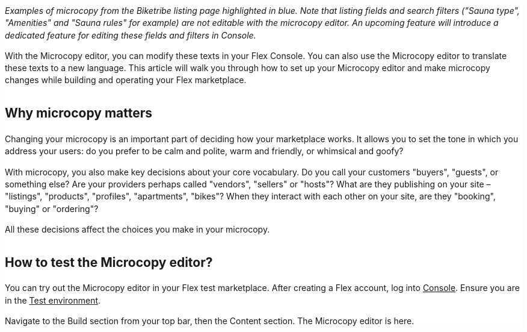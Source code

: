_Examples of microcopy from the Biketribe listing page highlighted in
blue. Note that listing fields and search filters ("Sauna type",
"Amenities" and "Sauna rules" for example) are not editable with the
microcopy editor. An upcoming feature will introduce a dedicated feature
for editing these fields and filters in Console._

With the Microcopy editor, you can modify these texts in your Flex
Console. You can also use the Microcopy editor to translate these texts
to a new language. This article will walk you through how to set up your
Microcopy editor and make microcopy changes while building and operating
your Flex marketplace.

## Why microcopy matters

Changing your microcopy is an important part of deciding how your
marketplace works. It allows you to set the tone in which you address
your users: do you prefer to be calm and polite, warm and friendly, or
whimsical and goofy?

With microcopy, you also make key decisions about your core vocabulary.
Do you call your customers "buyers", "guests", or something else? Are
your providers perhaps called "vendors", "sellers" or "hosts"? What are
they publishing on your site – "listings", "products", "profiles",
"apartments", "bikes"? When they interact with each other on your site,
are they "booking", "buying" or "ordering"?

All these decisions affect the choices you make in your microcopy.

## How to test the Microcopy editor?

You can try out the Microcopy editor in your Flex test marketplace.
After creating a Flex account, log into
[Console](https://flex-console.sharetribe.com/). Ensure you are in the
[Test environment](/concepts/flex-environments/#test-environment).

Navigate to the Build section from your top bar, then the Content
section. The Microcopy editor is here.

